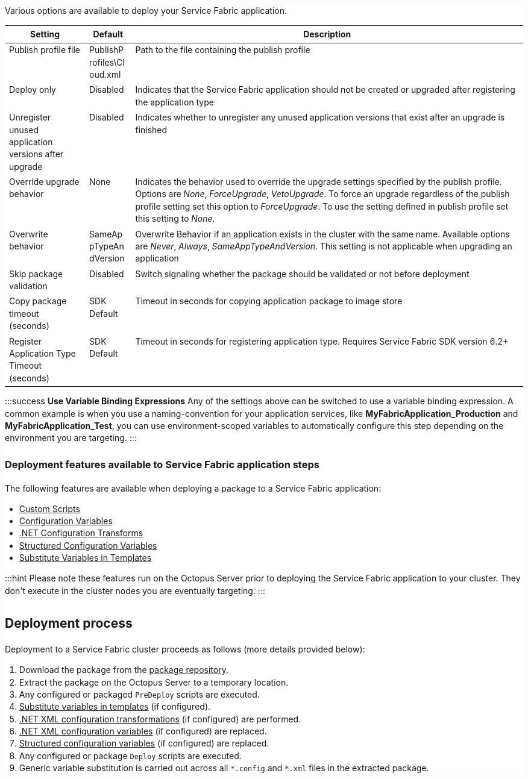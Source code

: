 Various options are available to deploy your Service Fabric application.

| Setting                                                | Default     | Description                              |
| ------------------------------------------------------ | ----------- | ---------------------------------------- |
| Publish profile file                                   | PublishProfiles\Cloud.xml | Path to the file containing the publish profile |
| Deploy only                                            | Disabled | Indicates that the Service Fabric application should not be created or upgraded after registering the application type |
| Unregister unused application versions after upgrade   | Disabled | Indicates whether to unregister any unused application versions that exist after an upgrade is finished |
| Override upgrade behavior                              |     None        | Indicates the behavior used to override the upgrade settings specified by the publish profile. Options are _None_, _ForceUpgrade_, _VetoUpgrade_. To force an upgrade regardless of the publish profile setting set this option to _ForceUpgrade_. To use the setting defined in publish profile set this setting to _None_. |
| Overwrite behavior                                     | SameAppTypeAndVersion | Overwrite Behavior if an application exists in the cluster with the same name. Available options are _Never_, _Always_, _SameAppTypeAndVersion_. This setting is not applicable when upgrading an application |
| Skip package validation                                | Disabled | Switch signaling whether the package should be validated or not before deployment |
| Copy package timeout (seconds)                         | SDK Default | Timeout in seconds for copying application package to image store |
| Register Application Type Timeout (seconds)            | SDK Default | Timeout in seconds for registering application type. Requires Service Fabric SDK version 6.2+ |

:::success
**Use Variable Binding Expressions**
Any of the settings above can be switched to use a variable binding expression. A common example is when you use a naming-convention for your application services, like **MyFabricApplication\_Production** and **MyFabricApplication\_Test**, you can use environment-scoped variables to automatically configure this step depending on the environment you are targeting.
:::

### Deployment features available to Service Fabric application steps

The following features are available when deploying a package to a Service Fabric application:

- [Custom Scripts](/docs/deployment-examples/custom-scripts/index.md)
- [Configuration Variables](/docs/deployment-process/configuration-features/xml-configuration-variables-feature.md)
- [.NET Configuration Transforms](/docs/deployment-process/configuration-features/configuration-transforms/index.md)
- [Structured Configuration Variables](/docs/deployment-process/configuration-features/structured-configuration-variables-feature.md)
- [Substitute Variables in Templates](/docs/deployment-process/configuration-features/substitute-variables-in-templates.md)

:::hint
Please note these features run on the Octopus Server prior to deploying the Service Fabric application to your cluster. They don't execute in the cluster nodes you are eventually targeting.
:::

## Deployment process

Deployment to a Service Fabric cluster proceeds as follows (more details provided below):

1. Download the package from the [package repository](/docs/packaging-applications/package-repositories/index.md).
1. Extract the package on the Octopus Server to a temporary location.
1. Any configured or packaged `PreDeploy` scripts are executed.
1. [Substitute variables in templates](/docs/deployment-process/configuration-features/substitute-variables-in-templates.md) (if configured).
1. [.NET XML configuration transformations](/docs/deployment-process/configuration-features/configuration-transforms/index.md) (if configured) are performed.
1. [.NET XML configuration variables](/docs/deployment-process/configuration-features/xml-configuration-variables-feature.md) (if configured) are replaced.
1. [Structured configuration variables](/docs/deployment-process/configuration-features/structured-configuration-variables-feature.md) (if configured) are replaced.
1. Any configured or package `Deploy` scripts are executed.
1. Generic variable substitution is carried out across all `*.config` and `*.xml` files in the extracted package.
